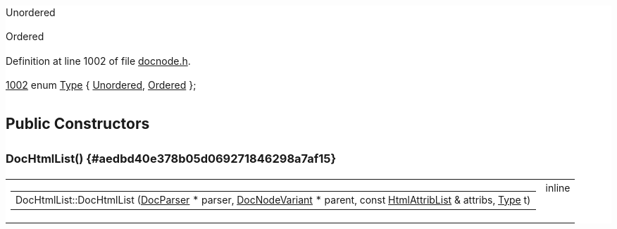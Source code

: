 <tr class="doxyEnumItem">
<td class="doxyEnumItemName">Unordered<a id="af05523650adffbefb14392d8f9f23487a00e869c50ba4a1783724e11d45870c44"></a></td>
<td class="doxyEnumItemDescription"><p></p></td>
</tr>

<tr class="doxyEnumItem">
<td class="doxyEnumItemName">Ordered<a id="af05523650adffbefb14392d8f9f23487a8642714056eb3abfd3972a5dec674042"></a></td>
<td class="doxyEnumItemDescription"><p></p></td>
</tr>

</table>
</dd>
</dl>

<p>Definition at line 1002 of file <a href="/web-doxygen/docs/api/files/src/docnode-h">docnode.h</a>.</p>

<div class="doxyProgramListing">

<div class="doxyCodeLine"><span class="doxyLineNumber"><a href="#af05523650adffbefb14392d8f9f23487a8642714056eb3abfd3972a5dec674042">1002</a></span><span class="doxyLineContent"><span class="doxyHighlight">    </span><span class="doxyHighlightKeyword">enum</span><span class="doxyHighlight"> <a href="#af05523650adffbefb14392d8f9f23487">Type</a> { <a href="#af05523650adffbefb14392d8f9f23487a00e869c50ba4a1783724e11d45870c44">Unordered</a>, <a href="#af05523650adffbefb14392d8f9f23487a8642714056eb3abfd3972a5dec674042">Ordered</a> };</span></span></div>

</div>

</div>
</div>

</div>

<div class="doxySectionDef">

## Public Constructors

### DocHtmlList() {#aedbd40e378b05d069271846298a7af15}

<div class="doxyMemberItem">
<div class="doxyMemberProto">
<table class="doxyMemberLabels">
<tr class="doxyMemberLabels">
<td class="doxyMemberLabelsLeft">
<table class="doxyMemberName">
<tr>
<td class="doxyMemberName">DocHtmlList::DocHtmlList (<a href="/web-doxygen/docs/api/classes/docparser">DocParser</a> * parser, <a href="/web-doxygen/docs/api/files/src/docnode-h/#a15a8494c4d80bb52db036d2fb5e9e9f8">DocNodeVariant</a> * parent, const <a href="/web-doxygen/docs/api/classes/htmlattriblist">HtmlAttribList</a> &amp; attribs, <a href="#af05523650adffbefb14392d8f9f23487">Type</a> t)</td>
</tr>
</table>
</td>
<td class="doxyMemberLabelsRight">
<span class="doxyMemberLabels">
<span class="doxyMemberLabel inline">inline</span>
</span>
</td>
</tr>
</table>
</div>
<div class="doxyMemberDoc">
